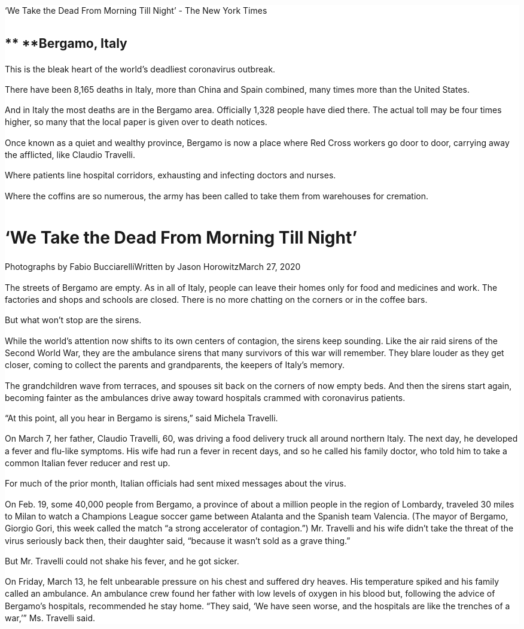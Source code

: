 ‘We Take the Dead From Morning Till Night’ - The New York Times

## **  **Bergamo, Italy

This is the bleak heart of the world’s deadliest coronavirus outbreak.

There have been 8,165 deaths in Italy, more than China and Spain combined, many times more than the United States.

And in Italy the most deaths are in the Bergamo area. Officially 1,328 people have died there. The actual toll may be four times higher, so many that the local paper is given over to death notices.

Once known as a quiet and wealthy province, Bergamo is now a place where Red Cross workers go door to door, carrying away the afflicted, like Claudio Travelli.

Where patients line hospital corridors, exhausting and infecting doctors and nurses.

Where the coffins are so numerous, the army has been called to take them from warehouses for cremation.

# ‘We Take the Dead From Morning Till Night’

Photographs by Fabio BucciarelliWritten by Jason HorowitzMarch 27, 2020

The streets of Bergamo are empty. As in all of Italy, people can leave their homes only for food and medicines and work. The factories and shops and schools are closed. There is no more chatting on the corners or in the coffee bars.

But what won’t stop are the sirens.

While the world’s attention now shifts to its own centers of contagion, the sirens keep sounding. Like the air raid sirens of the Second World War, they are the ambulance sirens that many survivors of this war will remember. They blare louder as they get closer, coming to collect the parents and grandparents, the keepers of Italy’s memory.

The grandchildren wave from terraces, and spouses sit back on the corners of now empty beds. And then the sirens start again, becoming fainter as the ambulances drive away toward hospitals crammed with coronavirus patients.

“At this point, all you hear in Bergamo is sirens,” said Michela Travelli.

On March 7, her father, Claudio Travelli, 60, was driving a food delivery truck all around northern Italy. The next day, he developed a fever and flu-like symptoms. His wife had run a fever in recent days, and so he called his family doctor, who told him to take a common Italian fever reducer and rest up.

For much of the prior month, Italian officials had sent mixed messages about the virus.

On Feb. 19, some 40,000 people from Bergamo, a province of about a million people in the region of Lombardy, traveled 30 miles to Milan to watch a Champions League soccer game between Atalanta and the Spanish team Valencia. (The mayor of Bergamo, Giorgio Gori, this week called the match “a strong accelerator of contagion.”) Mr. Travelli and his wife didn’t take the threat of the virus seriously back then, their daughter said, “because it wasn’t sold as a grave thing.”

But Mr. Travelli could not shake his fever, and he got sicker.

On Friday, March 13, he felt unbearable pressure on his chest and suffered dry heaves. His temperature spiked and his family called an ambulance. An ambulance crew found her father with low levels of oxygen in his blood but, following the advice of Bergamo’s hospitals, recommended he stay home. “They said, ‘We have seen worse, and the hospitals are like the trenches of a war,’” Ms. Travelli said.
